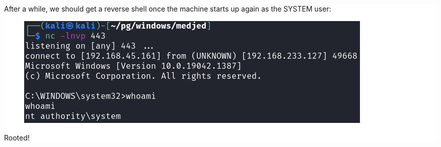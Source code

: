 After a while, we should get a reverse shell once the machine starts up again as the SYSTEM user:

<figure><img src="../../../.gitbook/assets/image (85) (3).png" alt=""><figcaption></figcaption></figure>

Rooted!
